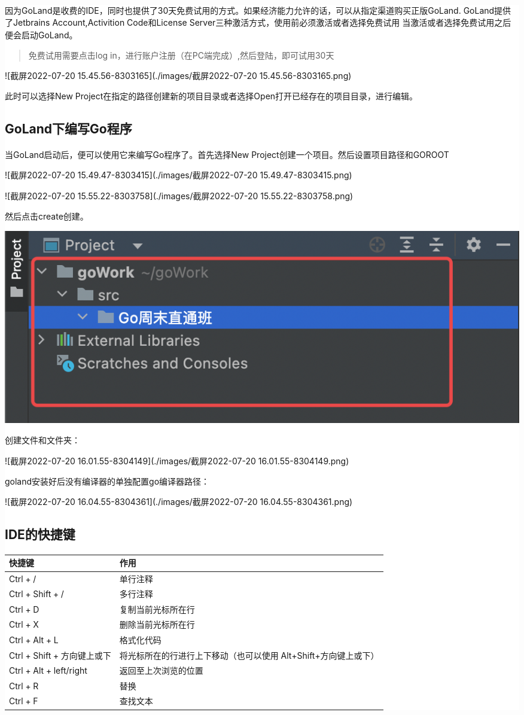 因为GoLand是收费的IDE，同时也提供了30天免费试用的方式。如果经济能力允许的话，可以从指定渠道购买正版GoLand. GoLand提供了Jetbrains Account,Activition Code和License Server三种激活方式，使用前必须激活或者选择免费试用 当激活或者选择免费试用之后便会启动GoLand。

> 免费试用需要点击log in，进行账户注册（在PC端完成）,然后登陆，即可试用30天

![截屏2022-07-20 15.45.56-8303165](./images/截屏2022-07-20 15.45.56-8303165.png)

此时可以选择New Project在指定的路径创建新的项目目录或者选择Open打开已经存在的项目目录，进行编辑。

## GoLand下编写Go程序

当GoLand启动后，便可以使用它来编写Go程序了。首先选择New Project创建一个项目。然后设置项目路径和GOROOT

![截屏2022-07-20 15.49.47-8303415](./images/截屏2022-07-20 15.49.47-8303415.png)

![截屏2022-07-20 15.55.22-8303758](./images/截屏2022-07-20 15.55.22-8303758.png)

然后点击create创建。

![image-20220720155651723-8303813](./images/image-20220720155651723-8303813.png)

创建文件和文件夹：

![截屏2022-07-20 16.01.55-8304149](./images/截屏2022-07-20 16.01.55-8304149.png)

goland安装好后没有编译器的单独配置go编译器路径：

![截屏2022-07-20 16.04.55-8304361](./images/截屏2022-07-20 16.04.55-8304361.png)

## IDE的快捷键

| 快捷键                      | 作用                                                         |
| :-------------------------- | :----------------------------------------------------------- |
| Ctrl + /                    | 单行注释                                                     |
| Ctrl + Shift + /            | 多行注释                                                     |
| Ctrl + D                    | 复制当前光标所在行                                           |
| Ctrl + X                    | 删除当前光标所在行                                           |
| Ctrl + Alt + L              | 格式化代码                                                   |
| Ctrl + Shift + 方向键上或下 | 将光标所在的行进行上下移动（也可以使用 Alt+Shift+方向键上或下） |
| Ctrl + Alt + left/right     | 返回至上次浏览的位置                                         |
| Ctrl + R                    | 替换                                                         |
| Ctrl + F                    | 查找文本                                                     |